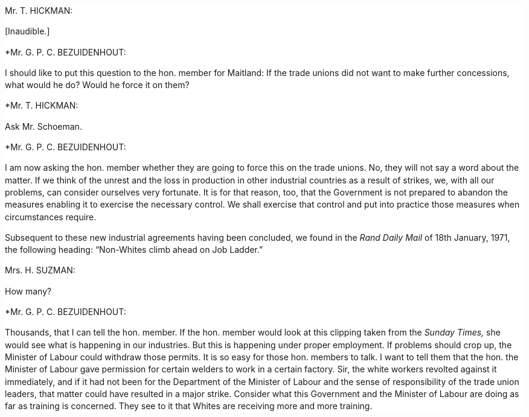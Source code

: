</speech>

<speech by="#hickman">

<from>Mr. <person refersTo="hansard_za">T. HICKMAN</person>:</from>

<p>[Inaudible.]</p>

</speech>

<speech by="#bezuidenhout">

<from>*Mr. <person refersTo="hansard_za">G. P. C. BEZUIDENHOUT</person>:</from>

<p>I should like to put this question to the hon. member for Maitland: If the trade unions did not want to make further concessions, what would he do&#x003F; Would he force it on them&#x003F;</p>

</speech>

<speech by="#hickman">

<from>*Mr. <person refersTo="hansard_za">T. HICKMAN</person>:</from>

<p>Ask Mr. Schoeman.</p>

</speech>

<speech by="#bezuidenhout">

<from>*Mr. <person refersTo="hansard_za">G. P. C. BEZUIDENHOUT</person>:</from>

<p>I am now asking the hon. member whether they are going to force this on the trade unions. No, they will not say a word about the matter. If we think of the unrest and the loss in production in other industrial countries as a result of strikes, we, with all our problems, can consider ourselves very fortunate. It is for that reason, too, that the Government is not prepared to abandon the measures enabling it to exercise the necessary control. We shall exercise that control and put into practice those measures when circumstances require.</p>

<p>Subsequent to these new industrial agreements having been concluded, we found in the <i>Rand Daily Mail</i> of 18th January, 1971, the following heading: &#x201C;Non-Whites climb ahead on Job Ladder.&#x201D;</p>

</speech>

<speech by="#suzman">

<from>Mrs. <person refersTo="hansard_za">H. SUZMAN</person>:</from>

<p>How many&#x003F;</p>

</speech>

<speech by="#bezuidenhout">

<from>*Mr. <person refersTo="hansard_za">G. P. C. BEZUIDENHOUT</person>:</from>

<p>Thousands, that I can tell the hon. member. If the hon. member would look at this clipping taken from the <i>Sunday Times,</i> she would see what is happening in our industries. But this is happening under proper employment. If problems should crop up, the Minister of Labour could withdraw those permits. It is so easy for those hon. members to talk. I want to tell them that the hon. the Minister of Labour gave permission for certain welders to work in a certain factory. Sir, the white workers revolted against it immediately, and if it had not been for the Department of the Minister of Labour and the sense of responsibility of the trade union leaders, that matter could have resulted in a major strike. Consider what this Government and the Minister of Labour are doing as far as training is concerned. They see to it that Whites are receiving more and more training.</p>
